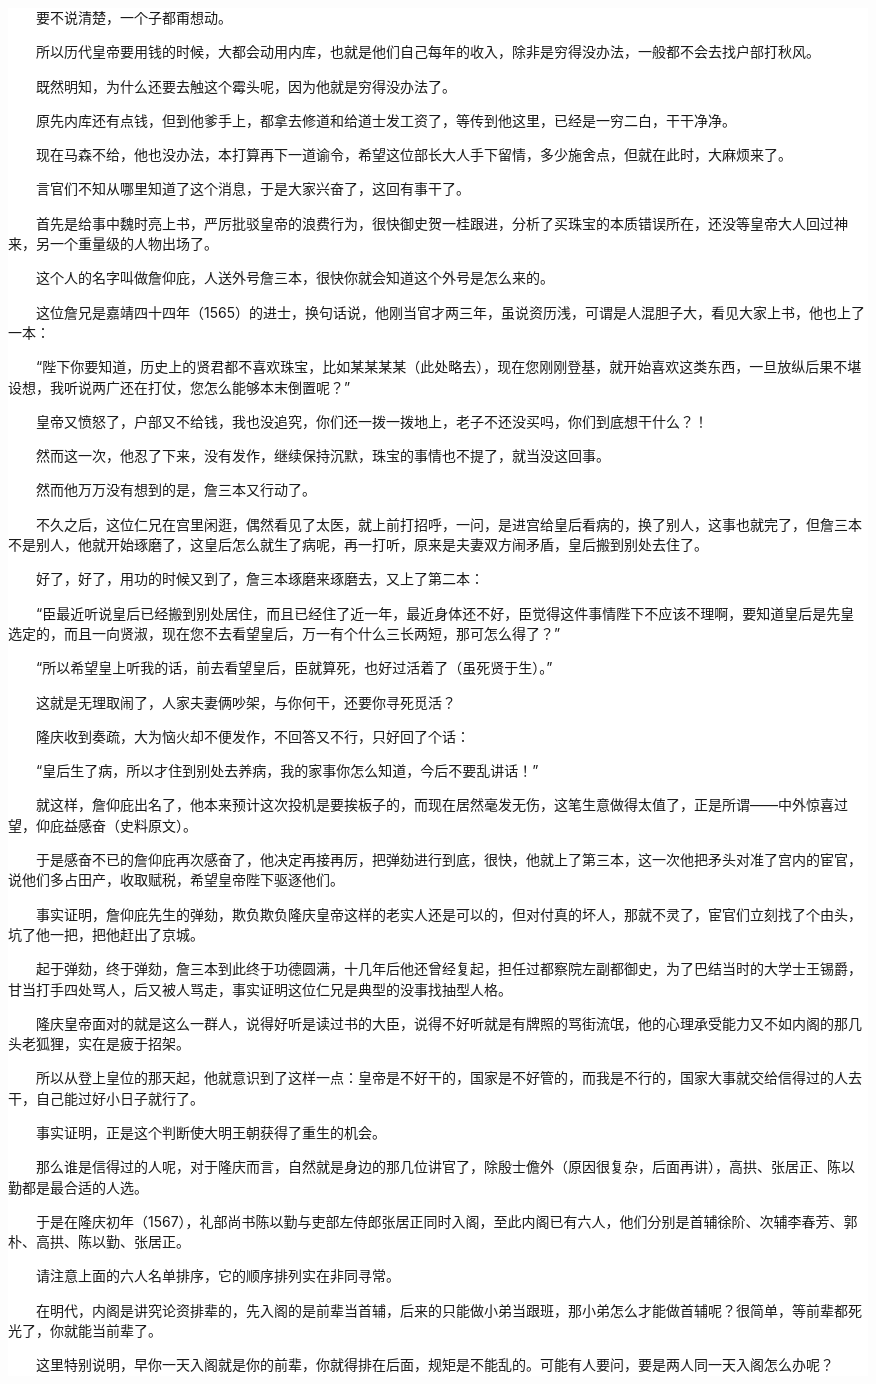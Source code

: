 　　要不说清楚，一个子都甭想动。
            
　　所以历代皇帝要用钱的时候，大都会动用内库，也就是他们自己每年的收入，除非是穷得没办法，一般都不会去找户部打秋风。
            
　　既然明知，为什么还要去触这个霉头呢，因为他就是穷得没办法了。
            
　　原先内库还有点钱，但到他爹手上，都拿去修道和给道士发工资了，等传到他这里，已经是一穷二白，干干净净。
            
　　现在马森不给，他也没办法，本打算再下一道谕令，希望这位部长大人手下留情，多少施舍点，但就在此时，大麻烦来了。
            
　　言官们不知从哪里知道了这个消息，于是大家兴奋了，这回有事干了。
            
　　首先是给事中魏时亮上书，严厉批驳皇帝的浪费行为，很快御史贺一桂跟进，分析了买珠宝的本质错误所在，还没等皇帝大人回过神来，另一个重量级的人物出场了。
            
　　这个人的名字叫做詹仰庇，人送外号詹三本，很快你就会知道这个外号是怎么来的。
            
　　这位詹兄是嘉靖四十四年（1565）的进士，换句话说，他刚当官才两三年，虽说资历浅，可谓是人混胆子大，看见大家上书，他也上了一本：
            
　　“陛下你要知道，历史上的贤君都不喜欢珠宝，比如某某某某（此处略去），现在您刚刚登基，就开始喜欢这类东西，一旦放纵后果不堪设想，我听说两广还在打仗，您怎么能够本末倒置呢？”
            
　　皇帝又愤怒了，户部又不给钱，我也没追究，你们还一拨一拨地上，老子不还没买吗，你们到底想干什么？！
            
　　然而这一次，他忍了下来，没有发作，继续保持沉默，珠宝的事情也不提了，就当没这回事。
            
　　然而他万万没有想到的是，詹三本又行动了。
            
　　不久之后，这位仁兄在宫里闲逛，偶然看见了太医，就上前打招呼，一问，是进宫给皇后看病的，换了别人，这事也就完了，但詹三本不是别人，他就开始琢磨了，这皇后怎么就生了病呢，再一打听，原来是夫妻双方闹矛盾，皇后搬到别处去住了。
            
　　好了，好了，用功的时候又到了，詹三本琢磨来琢磨去，又上了第二本：
            
　　“臣最近听说皇后已经搬到别处居住，而且已经住了近一年，最近身体还不好，臣觉得这件事情陛下不应该不理啊，要知道皇后是先皇选定的，而且一向贤淑，现在您不去看望皇后，万一有个什么三长两短，那可怎么得了？”
            
　　“所以希望皇上听我的话，前去看望皇后，臣就算死，也好过活着了（虽死贤于生）。”
            
　　这就是无理取闹了，人家夫妻俩吵架，与你何干，还要你寻死觅活？
            
　　隆庆收到奏疏，大为恼火却不便发作，不回答又不行，只好回了个话：
            
　　“皇后生了病，所以才住到别处去养病，我的家事你怎么知道，今后不要乱讲话！”
            
　　就这样，詹仰庇出名了，他本来预计这次投机是要挨板子的，而现在居然毫发无伤，这笔生意做得太值了，正是所谓——中外惊喜过望，仰庇益感奋（史料原文）。
            
　　于是感奋不已的詹仰庇再次感奋了，他决定再接再厉，把弹劾进行到底，很快，他就上了第三本，这一次他把矛头对准了宫内的宦官，说他们多占田产，收取赋税，希望皇帝陛下驱逐他们。
            
　　事实证明，詹仰庇先生的弹劾，欺负欺负隆庆皇帝这样的老实人还是可以的，但对付真的坏人，那就不灵了，宦官们立刻找了个由头，坑了他一把，把他赶出了京城。
            
　　起于弹劾，终于弹劾，詹三本到此终于功德圆满，十几年后他还曾经复起，担任过都察院左副都御史，为了巴结当时的大学士王锡爵，甘当打手四处骂人，后又被人骂走，事实证明这位仁兄是典型的没事找抽型人格。
            
　　隆庆皇帝面对的就是这么一群人，说得好听是读过书的大臣，说得不好听就是有牌照的骂街流氓，他的心理承受能力又不如内阁的那几头老狐狸，实在是疲于招架。
            
　　所以从登上皇位的那天起，他就意识到了这样一点：皇帝是不好干的，国家是不好管的，而我是不行的，国家大事就交给信得过的人去干，自己能过好小日子就行了。
            
　　事实证明，正是这个判断使大明王朝获得了重生的机会。
            
　　那么谁是信得过的人呢，对于隆庆而言，自然就是身边的那几位讲官了，除殷士儋外（原因很复杂，后面再讲），高拱、张居正、陈以勤都是最合适的人选。
            
　　于是在隆庆初年（1567），礼部尚书陈以勤与吏部左侍郎张居正同时入阁，至此内阁已有六人，他们分别是首辅徐阶、次辅李春芳、郭朴、高拱、陈以勤、张居正。
            
　　请注意上面的六人名单排序，它的顺序排列实在非同寻常。
            
　　在明代，内阁是讲究论资排辈的，先入阁的是前辈当首辅，后来的只能做小弟当跟班，那小弟怎么才能做首辅呢？很简单，等前辈都死光了，你就能当前辈了。
            
　　这里特别说明，早你一天入阁就是你的前辈，你就得排在后面，规矩是不能乱的。可能有人要问，要是两人同一天入阁怎么办呢？
            